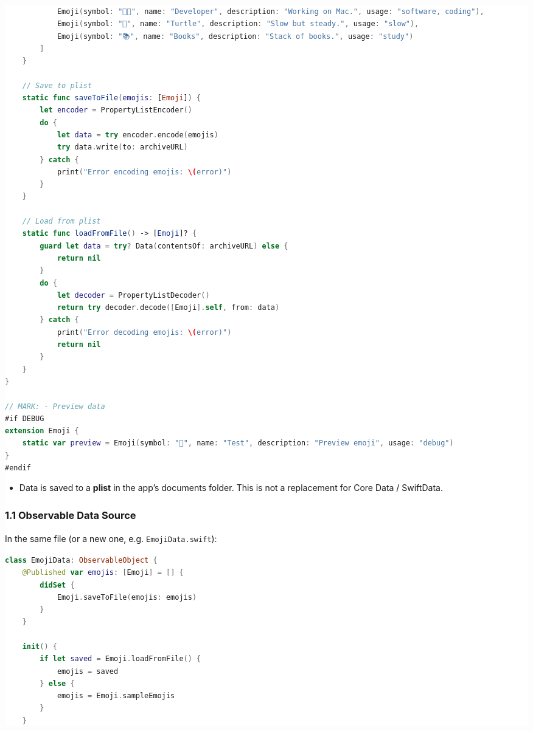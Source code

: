 ```swift
            Emoji(symbol: "🧑‍💻", name: "Developer", description: "Working on Mac.", usage: "software, coding"),
            Emoji(symbol: "🐢", name: "Turtle", description: "Slow but steady.", usage: "slow"),
            Emoji(symbol: "📚", name: "Books", description: "Stack of books.", usage: "study")
        ]
    }
    
    // Save to plist
    static func saveToFile(emojis: [Emoji]) {
        let encoder = PropertyListEncoder()
        do {
            let data = try encoder.encode(emojis)
            try data.write(to: archiveURL)
        } catch {
            print("Error encoding emojis: \(error)")
        }
    }
    
    // Load from plist
    static func loadFromFile() -> [Emoji]? {
        guard let data = try? Data(contentsOf: archiveURL) else {
            return nil
        }
        do {
            let decoder = PropertyListDecoder()
            return try decoder.decode([Emoji].self, from: data)
        } catch {
            print("Error decoding emojis: \(error)")
            return nil
        }
    }
}

// MARK: - Preview data
#if DEBUG
extension Emoji {
    static var preview = Emoji(symbol: "🧪", name: "Test", description: "Preview emoji", usage: "debug")
}
#endif
```

* Data is saved to a **plist** in the app’s documents folder. This is not a replacement for Core Data / SwiftData.

### 1.1 Observable Data Source

In the same file (or a new one, e.g. `EmojiData.swift`):

```swift
class EmojiData: ObservableObject {
    @Published var emojis: [Emoji] = [] {
        didSet {
            Emoji.saveToFile(emojis: emojis)
        }
    }
    
    init() {
        if let saved = Emoji.loadFromFile() {
            emojis = saved
        } else {
            emojis = Emoji.sampleEmojis
        }
    }
```